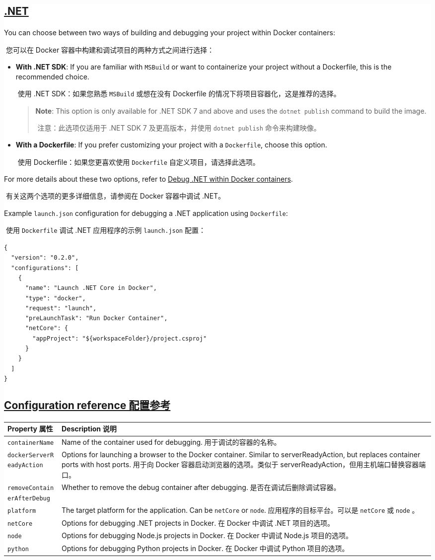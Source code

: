 ## [.NET](https://code.visualstudio.com/docs/containers/debug-common#_net)

You can choose between two ways of building and debugging your project within Docker containers:

​​	您可以在 Docker 容器中构建和调试项目的两种方式之间进行选择：

- **With .NET SDK**: If you are familiar with `MSBuild` or want to containerize your project without a Dockerfile, this is the recommended choice.

  ​​	使用 .NET SDK：如果您熟悉 `MSBuild` 或想在没有 Dockerfile 的情况下将项目容器化，这是推荐的选择。

  > **Note**: This option is only available for .NET SDK 7 and above and uses the `dotnet publish` command to build the image.
  >
  > ​​	注意：此选项仅适用于 .NET SDK 7 及更高版本，并使用 `dotnet publish` 命令来构建映像。

- **With a Dockerfile**: If you prefer customizing your project with a `Dockerfile`, choose this option.

  ​​	使用 Dockerfile：如果您更喜欢使用 `Dockerfile` 自定义项目，请选择此选项。

For more details about these two options, refer to [Debug .NET within Docker containers](https://code.visualstudio.com/docs/containers/debug-netcore).

​​	有关这两个选项的更多详细信息，请参阅在 Docker 容器中调试 .NET。

Example `launch.json` configuration for debugging a .NET application using `Dockerfile`:

​​	使用 `Dockerfile` 调试 .NET 应用程序的示例 `launch.json` 配置：

```
{
  "version": "0.2.0",
  "configurations": [
    {
      "name": "Launch .NET Core in Docker",
      "type": "docker",
      "request": "launch",
      "preLaunchTask": "Run Docker Container",
      "netCore": {
        "appProject": "${workspaceFolder}/project.csproj"
      }
    }
  ]
}
```

## [Configuration reference 配置参考](https://code.visualstudio.com/docs/containers/debug-common#_configuration-reference)

| Property 属性               | Description 说明                                             |
| :-------------------------- | :----------------------------------------------------------- |
| `containerName`             | Name of the container used for debugging. 用于调试的容器的名称。 |
| `dockerServerReadyAction`   | Options for launching a browser to the Docker container. Similar to serverReadyAction, but replaces container ports with host ports. 用于向 Docker 容器启动浏览器的选项。类似于 serverReadyAction，但用主机端口替换容器端口。 |
| `removeContainerAfterDebug` | Whether to remove the debug container after debugging. 是否在调试后删除调试容器。 |
| `platform`                  | The target platform for the application. Can be `netCore` or `node`. 应用程序的目标平台。可以是 `netCore` 或 `node` 。 |
| `netCore`                   | Options for debugging .NET projects in Docker. 在 Docker 中调试 .NET 项目的选项。 |
| `node`                      | Options for debugging Node.js projects in Docker. 在 Docker 中调试 Node.js 项目的选项。 |
| `python`                    | Options for debugging Python projects in Docker. 在 Docker 中调试 Python 项目的选项。 |
